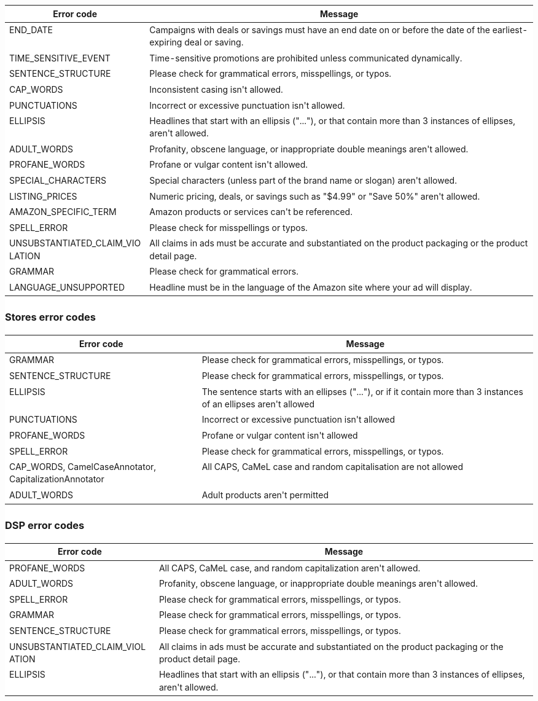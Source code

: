 |Error code	|Message	|
|---	|---	|
|END_DATE	|Campaigns with deals or savings must have an end date on or before the date of the earliest-expiring deal or saving.	|
|TIME\_SENSITIVE\_EVENT	|Time-sensitive promotions are prohibited unless communicated dynamically.	|
|SENTENCE_STRUCTURE	|Please check for grammatical errors, misspellings, or typos.	|
|CAP_WORDS	|Inconsistent casing isn't allowed.	|
|PUNCTUATIONS	|Incorrect or excessive punctuation isn't allowed.	|
|ELLIPSIS	|Headlines that start with an ellipsis ("..."), or that contain more than 3 instances of ellipses, aren't allowed.	|
|ADULT_WORDS	|Profanity, obscene language, or inappropriate double meanings aren't allowed.	|
|PROFANE_WORDS	|Profane or vulgar content isn't allowed.	|
|SPECIAL_CHARACTERS	|Special characters (unless part of the brand name or slogan) aren't allowed.	|
|LISTING_PRICES	|Numeric pricing, deals, or savings such as "$4.99" or "Save 50%" aren't allowed.	|
|AMAZON\_SPECIFIC\_TERM	|Amazon products or services can't be referenced.	|
|SPELL_ERROR	|Please check for misspellings or typos.	|
|UNSUBSTANTIATED\_CLAIM\_VIOLATION	|All claims in ads must be accurate and substantiated on the product packaging or the product detail page.	|
|GRAMMAR	|Please check for grammatical errors.	|
|LANGUAGE_UNSUPPORTED	|Headline must be in the language of the Amazon site where your ad will display.	|

### Stores error codes

|Error code	|Message	|
|---	|---	|
|GRAMMAR	|Please check for grammatical errors, misspellings, or typos.	|
|SENTENCE_STRUCTURE	|Please check for grammatical errors, misspellings, or typos.	|
|ELLIPSIS	|The sentence starts with an ellipses ("..."), or if it contain more than 3 instances of an ellipses aren't allowed	|
|PUNCTUATIONS	|Incorrect or excessive punctuation isn't allowed	|
|PROFANE_WORDS	|Profane or vulgar content isn't allowed	|
|SPELL_ERROR	|Please check for grammatical errors, misspellings, or typos.	|
|CAP_WORDS, CamelCaseAnnotator, CapitalizationAnnotator	|All CAPS, CaMeL case and random capitalisation are not allowed	|
|ADULT_WORDS	|Adult products aren't permitted	|

### DSP error codes

|Error code	|Message	|
|---	|---	|
|PROFANE_WORDS	|All CAPS, CaMeL case, and random capitalization aren't allowed.	|
|ADULT_WORDS	|Profanity, obscene language, or inappropriate double meanings aren't allowed.	|
|SPELL_ERROR	|Please check for grammatical errors, misspellings, or typos.	|
|GRAMMAR	|Please check for grammatical errors, misspellings, or typos.	|
|SENTENCE_STRUCTURE	|Please check for grammatical errors, misspellings, or typos.	|
|UNSUBSTANTIATED\_CLAIM\_VIOLATION	|All claims in ads must be accurate and substantiated on the product packaging or the product detail page.	|
|ELLIPSIS	|Headlines that start with an ellipsis ("..."), or that contain more than 3 instances of ellipses, aren't allowed.	|